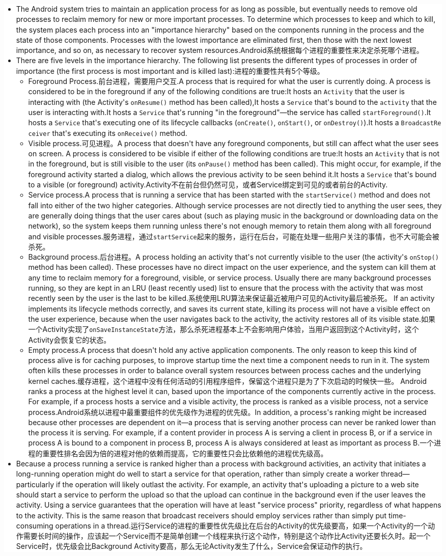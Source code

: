 + The Android system tries to maintain an application process for as long as possible, but eventually needs to remove old processes to reclaim memory for new or more important processes. To determine which processes to keep and which to kill, the system places each process into an "importance hierarchy" based on the components running in the process and the state of those components. Processes with the lowest importance are eliminated first, then those with the next lowest importance, and so on, as necessary to recover system resources.Android系统根据每个进程的重要性来决定杀死哪个进程。
+ There are five levels in the importance hierarchy. The following list presents the different types of processes in order of importance (the first process is most important and is killed last):进程的重要性共有5个等级。
	+ Foreground Process.前台进程，需要用户交互.A process that is required for what the user is currently doing. A process is considered to be in the foreground if any of the following conditions are true:It hosts an ``Activity`` that the user is interacting with (the Activity's ``onResume()`` method has been called),It hosts a ``Service`` that's bound to the ``activity`` that the user is interacting with.It hosts a ``Service`` that's running "in the foreground"—the service has called ``startForeground()``.It hosts a ``Service`` that's executing one of its lifecycle callbacks (``onCreate()``, ``onStart()``, or ``onDestroy()``).It hosts a ``BroadcastReceiver`` that's executing its ``onReceive()`` method.
	+ Visible process.可见进程。A process that doesn't have any foreground components, but still can affect what the user sees on screen. A process is considered to be visible if either of the following conditions are true:It hosts an ``Activity`` that is not in the foreground, but is still visible to the user (its ``onPause()`` method has been called). This might occur, for example, if the foreground activity started a dialog, which allows the previous activity to be seen behind it.It hosts a ``Service`` that's bound to a visible (or foreground) activity.Activity不在前台但仍然可见，或者Service绑定到可见的或者前台的Activity.
	+ Service process.A process that is running a service that has been started with the ``startService()`` method and does not fall into either of the two higher categories. Although service processes are not directly tied to anything the user sees, they are generally doing things that the user cares about (such as playing music in the background or downloading data on the network), so the system keeps them running unless there's not enough memory to retain them along with all foreground and visible processes.服务进程，通过``startService``起来的服务，运行在后台，可能在处理一些用户关注的事情，也不大可能会被杀死。
	+ Background process.后台进程。A process holding an activity that's not currently visible to the user (the activity's ``onStop()`` method has been called). These processes have no direct impact on the user experience, and the system can kill them at any time to reclaim memory for a foreground, visible, or service process. Usually there are many background processes running, so they are kept in an LRU (least recently used) list to ensure that the process with the activity that was most recently seen by the user is the last to be killed.系统使用LRU算法来保证最近被用户可见的Activity最后被杀死。 If an activity implements its lifecycle methods correctly, and saves its current state, killing its process will not have a visible effect on the user experience, because when the user navigates back to the activity, the activity restores all of its visible state.如果一个Activity实现了``onSaveInstanceState``方法，那么杀死进程基本上不会影响用户体验，当用户返回到这个Activity时，这个Activity会恢复它的状态。
	+ Empty process.A process that doesn't hold any active application components. The only reason to keep this kind of process alive is for caching purposes, to improve startup time the next time a component needs to run in it. The system often kills these processes in order to balance overall system resources between process caches and the underlying kernel caches.缓存进程，这个进程中没有任何活动的引用程序组件，保留这个进程只是为了下次启动的时候快一些。
Android ranks a process at the highest level it can, based upon the importance of the components currently active in the process. For example, if a process hosts a service and a visible activity, the process is ranked as a visible process, not a service process.Android系统以进程中最重要组件的优先级作为进程的优先级。In addition, a process's ranking might be increased because other processes are dependent on it—a process that is serving another process can never be ranked lower than the process it is serving. For example, if a content provider in process A is serving a client in process B, or if a service in process A is bound to a component in process B, process A is always considered at least as important as process B.一个进程的重要性排名会因为倍的进程对他的依赖而提高，它的重要性只会比依赖他的进程优先级高。
+ Because a process running a service is ranked higher than a process with background activities, an activity that initiates a long-running operation might do well to start a service for that operation, rather than simply create a worker thread—particularly if the operation will likely outlast the activity. For example, an activity that's uploading a picture to a web site should start a service to perform the upload so that the upload can continue in the background even if the user leaves the activity. Using a service guarantees that the operation will have at least "service process" priority, regardless of what happens to the activity. This is the same reason that broadcast receivers should employ services rather than simply put time-consuming operations in a thread.运行Service的进程的重要性优先级比在后台的Activity的优先级要高，如果一个Activity的一个动作需要长时间的操作，应该起一个Service而不是简单创建一个线程来执行这个动作，特别是这个动作比Activity还要长久时。起一个Service时，优先级会比Background Activity要高，那么无论Activity发生了什么，Service会保证动作的执行。